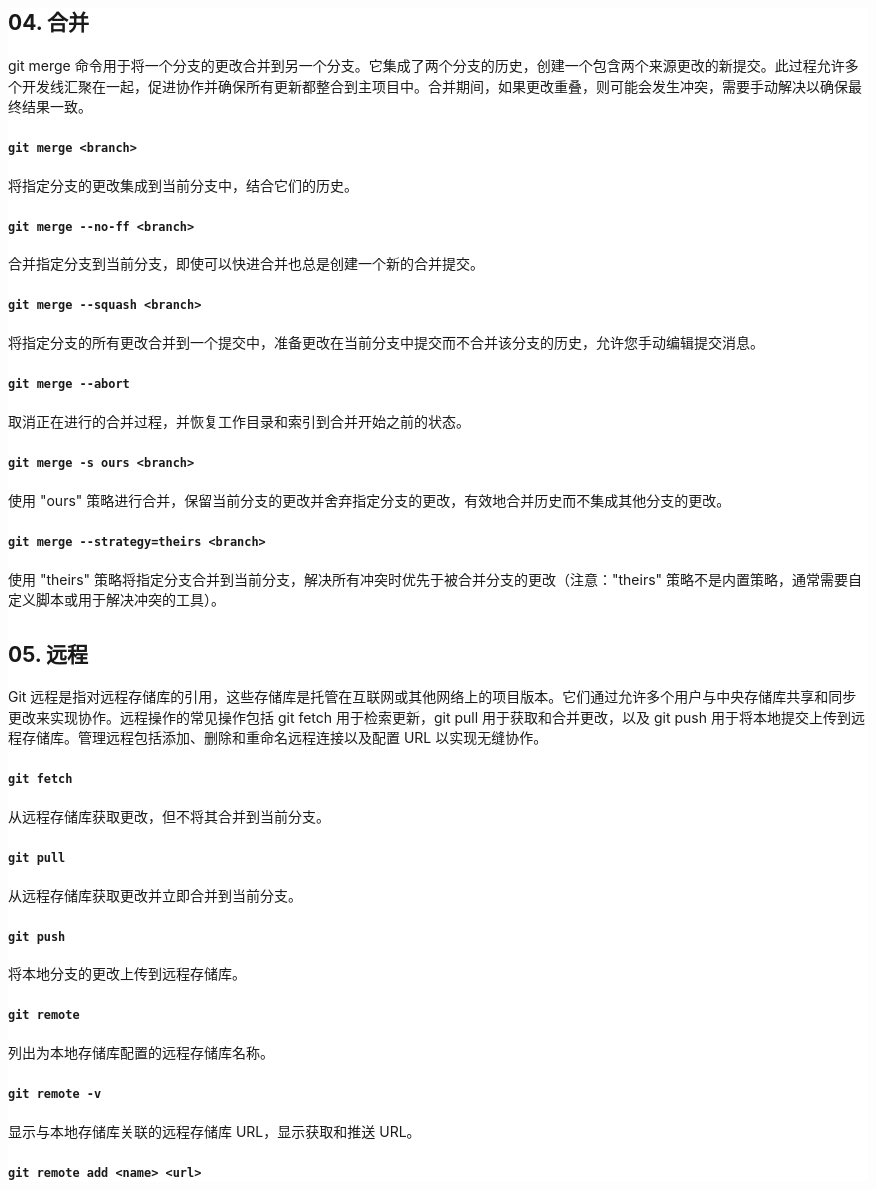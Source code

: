 ## 04. 合并

git merge 命令用于将一个分支的更改合并到另一个分支。它集成了两个分支的历史，创建一个包含两个来源更改的新提交。此过程允许多个开发线汇聚在一起，促进协作并确保所有更新都整合到主项目中。合并期间，如果更改重叠，则可能会发生冲突，需要手动解决以确保最终结果一致。

#### `git merge <branch>`

将指定分支的更改集成到当前分支中，结合它们的历史。

#### `git merge --no-ff <branch>`

合并指定分支到当前分支，即使可以快进合并也总是创建一个新的合并提交。

#### `git merge --squash <branch>`

将指定分支的所有更改合并到一个提交中，准备更改在当前分支中提交而不合并该分支的历史，允许您手动编辑提交消息。

#### `git merge --abort`

取消正在进行的合并过程，并恢复工作目录和索引到合并开始之前的状态。

#### `git merge -s ours <branch>`

使用 "ours" 策略进行合并，保留当前分支的更改并舍弃指定分支的更改，有效地合并历史而不集成其他分支的更改。

#### `git merge --strategy=theirs <branch>`

使用 "theirs" 策略将指定分支合并到当前分支，解决所有冲突时优先于被合并分支的更改（注意："theirs" 策略不是内置策略，通常需要自定义脚本或用于解决冲突的工具）。

## 05. 远程

Git 远程是指对远程存储库的引用，这些存储库是托管在互联网或其他网络上的项目版本。它们通过允许多个用户与中央存储库共享和同步更改来实现协作。远程操作的常见操作包括 git fetch 用于检索更新，git pull 用于获取和合并更改，以及 git push 用于将本地提交上传到远程存储库。管理远程包括添加、删除和重命名远程连接以及配置 URL 以实现无缝协作。

#### `git fetch`

从远程存储库获取更改，但不将其合并到当前分支。

#### `git pull`

从远程存储库获取更改并立即合并到当前分支。

#### `git push`

将本地分支的更改上传到远程存储库。

#### `git remote`

列出为本地存储库配置的远程存储库名称。

#### `git remote -v`

显示与本地存储库关联的远程存储库 URL，显示获取和推送 URL。

#### `git remote add <name> <url>`
